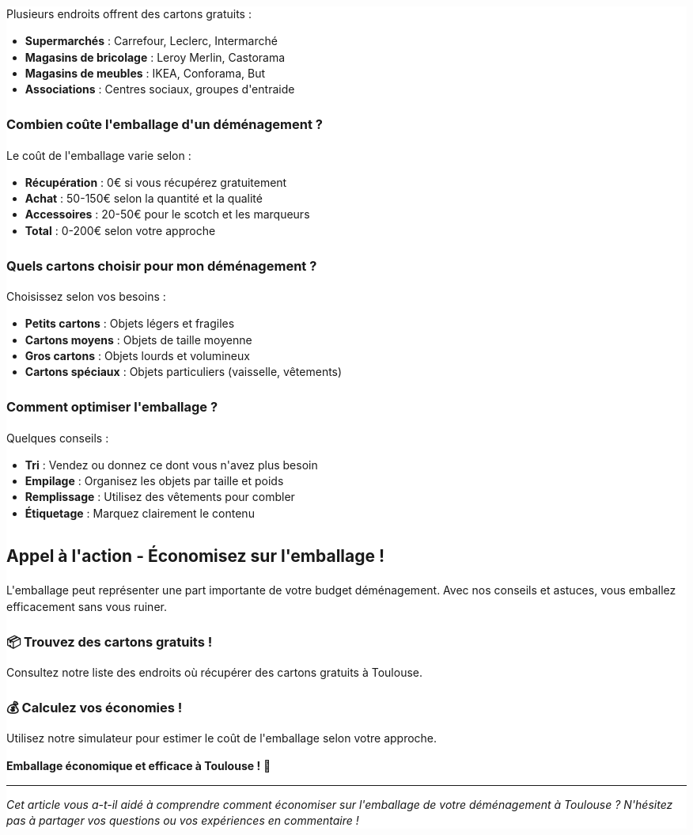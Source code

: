 Plusieurs endroits offrent des cartons gratuits :
- **Supermarchés** : Carrefour, Leclerc, Intermarché
- **Magasins de bricolage** : Leroy Merlin, Castorama
- **Magasins de meubles** : IKEA, Conforama, But
- **Associations** : Centres sociaux, groupes d'entraide

### Combien coûte l'emballage d'un déménagement ?

Le coût de l'emballage varie selon :
- **Récupération** : 0€ si vous récupérez gratuitement
- **Achat** : 50-150€ selon la quantité et la qualité
- **Accessoires** : 20-50€ pour le scotch et les marqueurs
- **Total** : 0-200€ selon votre approche

### Quels cartons choisir pour mon déménagement ?

Choisissez selon vos besoins :
- **Petits cartons** : Objets légers et fragiles
- **Cartons moyens** : Objets de taille moyenne
- **Gros cartons** : Objets lourds et volumineux
- **Cartons spéciaux** : Objets particuliers (vaisselle, vêtements)

### Comment optimiser l'emballage ?

Quelques conseils :
- **Tri** : Vendez ou donnez ce dont vous n'avez plus besoin
- **Empilage** : Organisez les objets par taille et poids
- **Remplissage** : Utilisez des vêtements pour combler
- **Étiquetage** : Marquez clairement le contenu

## Appel à l'action - Économisez sur l'emballage !

L'emballage peut représenter une part importante de votre budget déménagement. Avec nos conseils et astuces, vous emballez efficacement sans vous ruiner.

### 📦 **Trouvez des cartons gratuits !**

Consultez notre liste des endroits où récupérer des cartons gratuits à Toulouse.

### 💰 **Calculez vos économies !**

Utilisez notre simulateur pour estimer le coût de l'emballage selon votre approche.

**Emballage économique et efficace à Toulouse !** 🚚

---

*Cet article vous a-t-il aidé à comprendre comment économiser sur l'emballage de votre déménagement à Toulouse ? N'hésitez pas à partager vos questions ou vos expériences en commentaire !*
